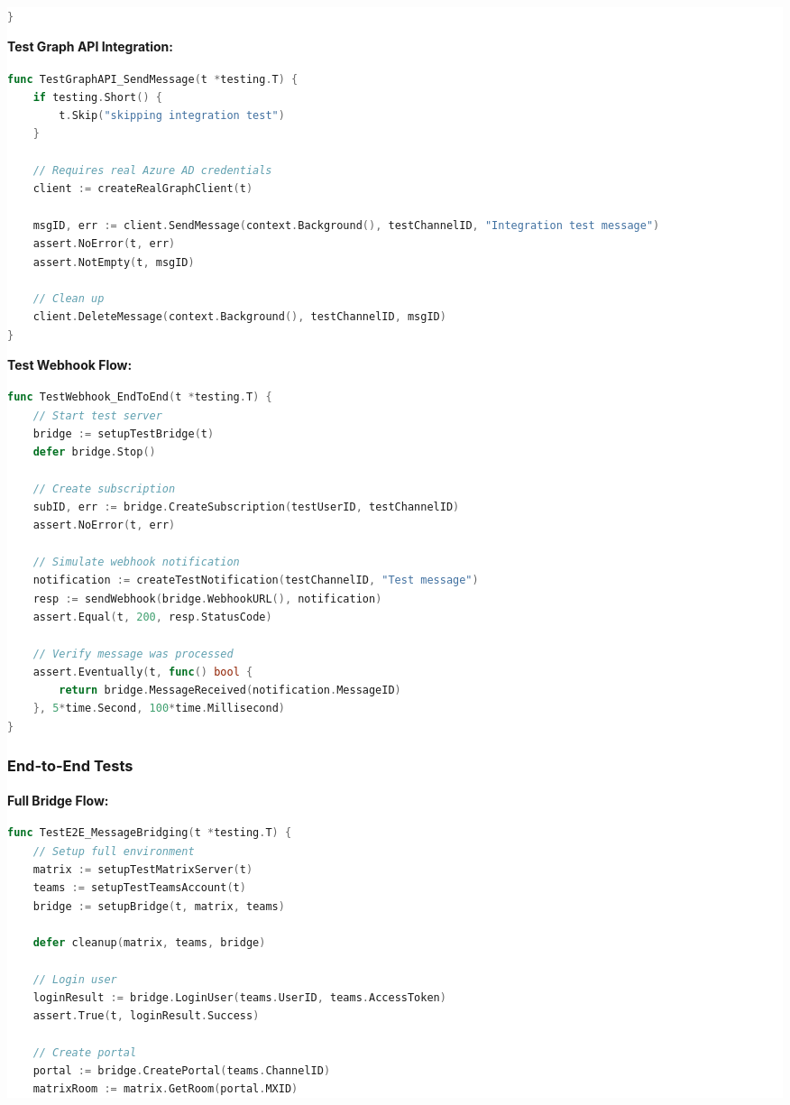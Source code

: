 ```go
}
```

**Test Graph API Integration:**
```go
func TestGraphAPI_SendMessage(t *testing.T) {
    if testing.Short() {
        t.Skip("skipping integration test")
    }
    
    // Requires real Azure AD credentials
    client := createRealGraphClient(t)
    
    msgID, err := client.SendMessage(context.Background(), testChannelID, "Integration test message")
    assert.NoError(t, err)
    assert.NotEmpty(t, msgID)
    
    // Clean up
    client.DeleteMessage(context.Background(), testChannelID, msgID)
}
```

**Test Webhook Flow:**
```go
func TestWebhook_EndToEnd(t *testing.T) {
    // Start test server
    bridge := setupTestBridge(t)
    defer bridge.Stop()
    
    // Create subscription
    subID, err := bridge.CreateSubscription(testUserID, testChannelID)
    assert.NoError(t, err)
    
    // Simulate webhook notification
    notification := createTestNotification(testChannelID, "Test message")
    resp := sendWebhook(bridge.WebhookURL(), notification)
    assert.Equal(t, 200, resp.StatusCode)
    
    // Verify message was processed
    assert.Eventually(t, func() bool {
        return bridge.MessageReceived(notification.MessageID)
    }, 5*time.Second, 100*time.Millisecond)
}
```

### End-to-End Tests

**Full Bridge Flow:**
```go
func TestE2E_MessageBridging(t *testing.T) {
    // Setup full environment
    matrix := setupTestMatrixServer(t)
    teams := setupTestTeamsAccount(t)
    bridge := setupBridge(t, matrix, teams)
    
    defer cleanup(matrix, teams, bridge)
    
    // Login user
    loginResult := bridge.LoginUser(teams.UserID, teams.AccessToken)
    assert.True(t, loginResult.Success)
    
    // Create portal
    portal := bridge.CreatePortal(teams.ChannelID)
    matrixRoom := matrix.GetRoom(portal.MXID)
```